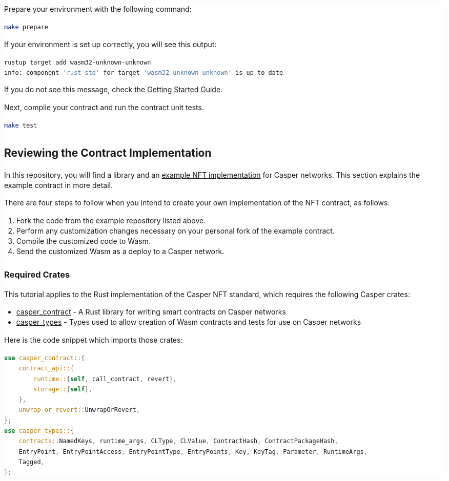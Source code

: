 Prepare your environment with the following command:

```bash
make prepare
```

If your environment is set up correctly, you will see this output:

```bash
rustup target add wasm32-unknown-unknown
info: component 'rust-std' for target 'wasm32-unknown-unknown' is up to date
```

If you do not see this message, check the [Getting Started Guide](https://docs.casper.network/developers/writing-onchain-code/getting-started/).

Next, compile your contract and run the contract unit tests.

```bash
make test
```

## Reviewing the Contract Implementation

In this repository, you will find a library and an [example NFT implementation](../../contract/src/main.rs) for Casper networks. This section explains the example contract in more detail.

There are four steps to follow when you intend to create your own implementation of the NFT contract, as follows:

1. Fork the code from the example repository listed above.
2. Perform any customization changes necessary on your personal fork of the example contract.
3. Compile the customized code to Wasm.
4. Send the customized Wasm as a deploy to a Casper network.

### Required Crates

This tutorial applies to the Rust implementation of the Casper NFT standard, which requires the following Casper crates:

- [casper_contract](https://docs.rs/casper-contract/latest/casper_contract/index.html) - A Rust library for writing smart contracts on Casper networks
- [casper_types](https://docs.rs/casper-types/latest/casper_types/) - Types used to allow creation of Wasm contracts and tests for use on Casper networks

Here is the code snippet which imports those crates:

```rust
use casper_contract::{
    contract_api::{
        runtime::{self, call_contract, revert},
        storage::{self},
    },
    unwrap_or_revert::UnwrapOrRevert,
};
use casper_types::{
    contracts::NamedKeys, runtime_args, CLType, CLValue, ContractHash, ContractPackageHash,
    EntryPoint, EntryPointAccess, EntryPointType, EntryPoints, Key, KeyTag, Parameter, RuntimeArgs,
    Tagged,
};
```
